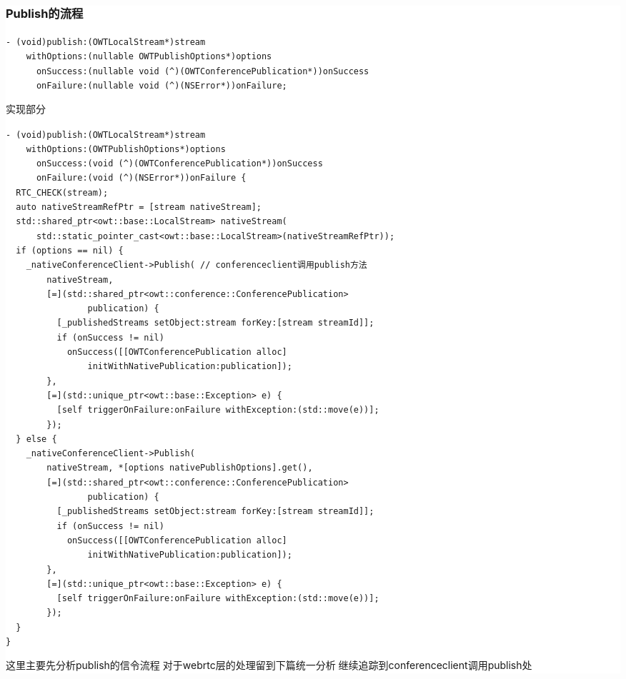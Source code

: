 ### Publish的流程

```Objc
- (void)publish:(OWTLocalStream*)stream
    withOptions:(nullable OWTPublishOptions*)options
      onSuccess:(nullable void (^)(OWTConferencePublication*))onSuccess
      onFailure:(nullable void (^)(NSError*))onFailure;
```

实现部分

```Objc
- (void)publish:(OWTLocalStream*)stream
    withOptions:(OWTPublishOptions*)options
      onSuccess:(void (^)(OWTConferencePublication*))onSuccess
      onFailure:(void (^)(NSError*))onFailure {
  RTC_CHECK(stream);
  auto nativeStreamRefPtr = [stream nativeStream];
  std::shared_ptr<owt::base::LocalStream> nativeStream(
      std::static_pointer_cast<owt::base::LocalStream>(nativeStreamRefPtr));
  if (options == nil) {
    _nativeConferenceClient->Publish( // conferenceclient调用publish方法
        nativeStream,
        [=](std::shared_ptr<owt::conference::ConferencePublication>
                publication) {
          [_publishedStreams setObject:stream forKey:[stream streamId]];
          if (onSuccess != nil)
            onSuccess([[OWTConferencePublication alloc]
                initWithNativePublication:publication]);
        },
        [=](std::unique_ptr<owt::base::Exception> e) {
          [self triggerOnFailure:onFailure withException:(std::move(e))];
        });
  } else {
    _nativeConferenceClient->Publish(
        nativeStream, *[options nativePublishOptions].get(),
        [=](std::shared_ptr<owt::conference::ConferencePublication>
                publication) {
          [_publishedStreams setObject:stream forKey:[stream streamId]];
          if (onSuccess != nil)
            onSuccess([[OWTConferencePublication alloc]
                initWithNativePublication:publication]);
        },
        [=](std::unique_ptr<owt::base::Exception> e) {
          [self triggerOnFailure:onFailure withException:(std::move(e))];
        });
  }
}
```

这里主要先分析publish的信令流程 对于webrtc层的处理留到下篇统一分析
继续追踪到conferenceclient调用publish处
